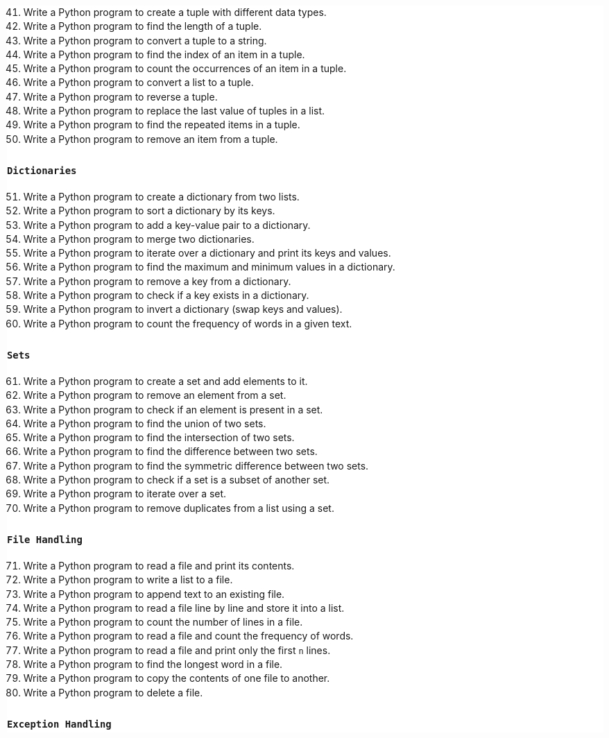 41. Write a Python program to create a tuple with different data types.
42. Write a Python program to find the length of a tuple.
43. Write a Python program to convert a tuple to a string.
44. Write a Python program to find the index of an item in a tuple.
45. Write a Python program to count the occurrences of an item in a tuple.
46. Write a Python program to convert a list to a tuple.
47. Write a Python program to reverse a tuple.
48. Write a Python program to replace the last value of tuples in a list.
49. Write a Python program to find the repeated items in a tuple.
50. Write a Python program to remove an item from a tuple.

### `Dictionaries`

51. Write a Python program to create a dictionary from two lists.
52. Write a Python program to sort a dictionary by its keys.
53. Write a Python program to add a key-value pair to a dictionary.
54. Write a Python program to merge two dictionaries.
55. Write a Python program to iterate over a dictionary and print its keys and values.
56. Write a Python program to find the maximum and minimum values in a dictionary.
57. Write a Python program to remove a key from a dictionary.
58. Write a Python program to check if a key exists in a dictionary.
59. Write a Python program to invert a dictionary (swap keys and values).
60. Write a Python program to count the frequency of words in a given text.

### `Sets`

61. Write a Python program to create a set and add elements to it.
62. Write a Python program to remove an element from a set.
63. Write a Python program to check if an element is present in a set.
64. Write a Python program to find the union of two sets.
65. Write a Python program to find the intersection of two sets.
66. Write a Python program to find the difference between two sets.
67. Write a Python program to find the symmetric difference between two sets.
68. Write a Python program to check if a set is a subset of another set.
69. Write a Python program to iterate over a set.
70. Write a Python program to remove duplicates from a list using a set.

### `File Handling`

71. Write a Python program to read a file and print its contents.
72. Write a Python program to write a list to a file.
73. Write a Python program to append text to an existing file.
74. Write a Python program to read a file line by line and store it into a list.
75. Write a Python program to count the number of lines in a file.
76. Write a Python program to read a file and count the frequency of words.
77. Write a Python program to read a file and print only the first `n` lines.
78. Write a Python program to find the longest word in a file.
79. Write a Python program to copy the contents of one file to another.
80. Write a Python program to delete a file.

### `Exception Handling`
